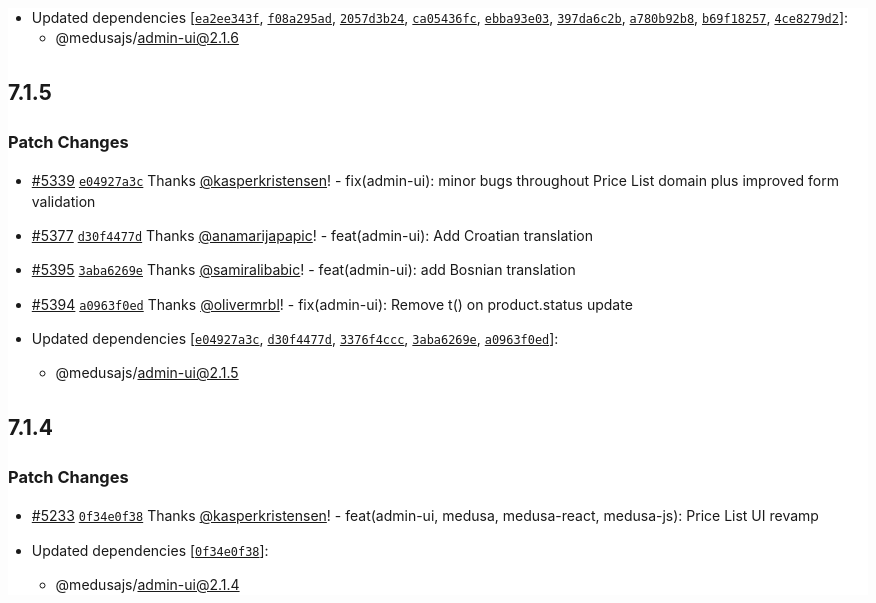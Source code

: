 - Updated dependencies [[`ea2ee343f`](https://github.com/medusajs/medusa/commit/ea2ee343f0f2bee347d0e2a3ece2eb3252564c67), [`f08a295ad`](https://github.com/medusajs/medusa/commit/f08a295ad4e2886b9df5c4c4471c0f4e004fc1d9), [`2057d3b24`](https://github.com/medusajs/medusa/commit/2057d3b24733680571ff977130b3e23bcc12d733), [`ca05436fc`](https://github.com/medusajs/medusa/commit/ca05436fc1d03c2f6512b2b9399eadafb3d5d721), [`ebba93e03`](https://github.com/medusajs/medusa/commit/ebba93e03d223fb3a79276090f7cfad612d70243), [`397da6c2b`](https://github.com/medusajs/medusa/commit/397da6c2ba39532ebf09b91d61ca2b7f1c4b8126), [`a780b92b8`](https://github.com/medusajs/medusa/commit/a780b92b8d590baa0e86682d1154f9e5b0869ea1), [`b69f18257`](https://github.com/medusajs/medusa/commit/b69f1825711a9d62da4e2ab4f1900eff473ec8e2), [`4ce8279d2`](https://github.com/medusajs/medusa/commit/4ce8279d2527fa691c3ca043b914ebb85cb4ac55)]:
  - @medusajs/admin-ui@2.1.6

## 7.1.5

### Patch Changes

- [#5339](https://github.com/medusajs/medusa/pull/5339) [`e04927a3c`](https://github.com/medusajs/medusa/commit/e04927a3cb0b8159b1f10a377beee705da6eef31) Thanks [@kasperkristensen](https://github.com/kasperkristensen)! - fix(admin-ui): minor bugs throughout Price List domain plus improved form validation

- [#5377](https://github.com/medusajs/medusa/pull/5377) [`d30f4477d`](https://github.com/medusajs/medusa/commit/d30f4477d908e2665ab951d93d559e5db8c4211e) Thanks [@anamarijapapic](https://github.com/anamarijapapic)! - feat(admin-ui): Add Croatian translation

- [#5395](https://github.com/medusajs/medusa/pull/5395) [`3aba6269e`](https://github.com/medusajs/medusa/commit/3aba6269ed5efb6353d193e71d241ae55a40e721) Thanks [@samiralibabic](https://github.com/samiralibabic)! - feat(admin-ui): add Bosnian translation

- [#5394](https://github.com/medusajs/medusa/pull/5394) [`a0963f0ed`](https://github.com/medusajs/medusa/commit/a0963f0edf909f6cfea17bd7a0c7899707808057) Thanks [@olivermrbl](https://github.com/olivermrbl)! - fix(admin-ui): Remove t() on product.status update

- Updated dependencies [[`e04927a3c`](https://github.com/medusajs/medusa/commit/e04927a3cb0b8159b1f10a377beee705da6eef31), [`d30f4477d`](https://github.com/medusajs/medusa/commit/d30f4477d908e2665ab951d93d559e5db8c4211e), [`3376f4ccc`](https://github.com/medusajs/medusa/commit/3376f4ccc1acb0a8896c7f10c45a980aec8188b1), [`3aba6269e`](https://github.com/medusajs/medusa/commit/3aba6269ed5efb6353d193e71d241ae55a40e721), [`a0963f0ed`](https://github.com/medusajs/medusa/commit/a0963f0edf909f6cfea17bd7a0c7899707808057)]:
  - @medusajs/admin-ui@2.1.5

## 7.1.4

### Patch Changes

- [#5233](https://github.com/medusajs/medusa/pull/5233) [`0f34e0f38`](https://github.com/medusajs/medusa/commit/0f34e0f381833a4790ee590a9cbf93b7660634f3) Thanks [@kasperkristensen](https://github.com/kasperkristensen)! - feat(admin-ui, medusa, medusa-react, medusa-js): Price List UI revamp

- Updated dependencies [[`0f34e0f38`](https://github.com/medusajs/medusa/commit/0f34e0f381833a4790ee590a9cbf93b7660634f3)]:
  - @medusajs/admin-ui@2.1.4
